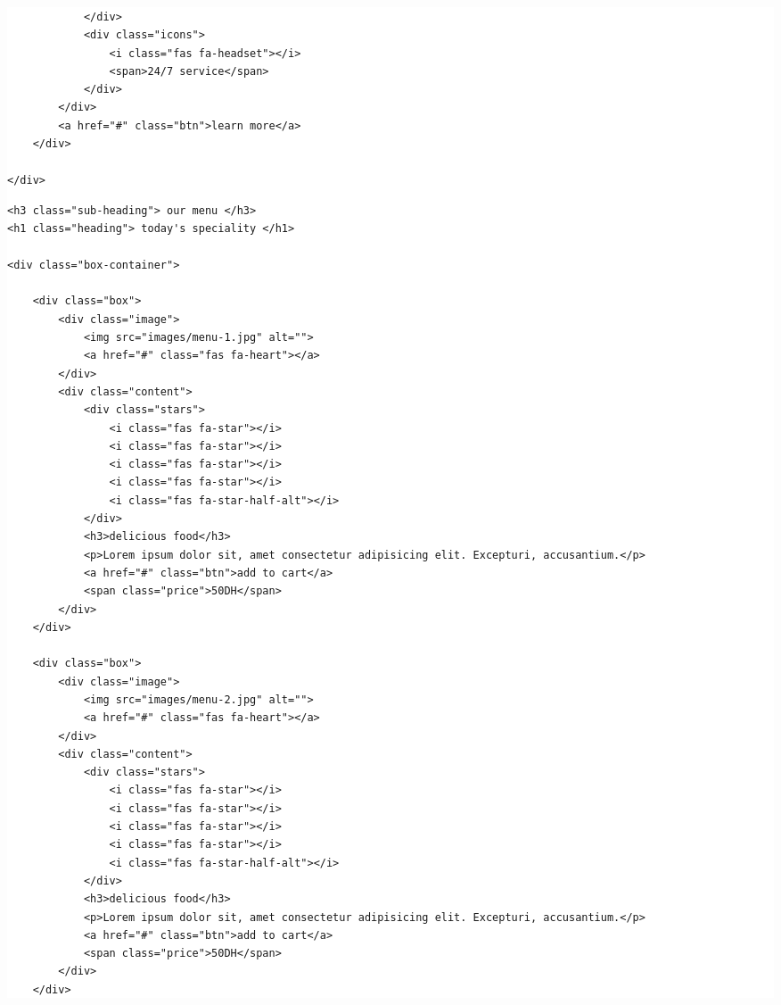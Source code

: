                </div>
                <div class="icons">
                    <i class="fas fa-headset"></i>
                    <span>24/7 service</span>
                </div>
            </div>
            <a href="#" class="btn">learn more</a>
        </div>

    </div>

</section>





<section class="menu" id="menu">

    <h3 class="sub-heading"> our menu </h3>
    <h1 class="heading"> today's speciality </h1>

    <div class="box-container">

        <div class="box">
            <div class="image">
                <img src="images/menu-1.jpg" alt="">
                <a href="#" class="fas fa-heart"></a>
            </div>
            <div class="content">
                <div class="stars">
                    <i class="fas fa-star"></i>
                    <i class="fas fa-star"></i>
                    <i class="fas fa-star"></i>
                    <i class="fas fa-star"></i>
                    <i class="fas fa-star-half-alt"></i>
                </div>
                <h3>delicious food</h3>
                <p>Lorem ipsum dolor sit, amet consectetur adipisicing elit. Excepturi, accusantium.</p>
                <a href="#" class="btn">add to cart</a>
                <span class="price">50DH</span>
            </div>
        </div>

        <div class="box">
            <div class="image">
                <img src="images/menu-2.jpg" alt="">
                <a href="#" class="fas fa-heart"></a>
            </div>
            <div class="content">
                <div class="stars">
                    <i class="fas fa-star"></i>
                    <i class="fas fa-star"></i>
                    <i class="fas fa-star"></i>
                    <i class="fas fa-star"></i>
                    <i class="fas fa-star-half-alt"></i>
                </div>
                <h3>delicious food</h3>
                <p>Lorem ipsum dolor sit, amet consectetur adipisicing elit. Excepturi, accusantium.</p>
                <a href="#" class="btn">add to cart</a>
                <span class="price">50DH</span>
            </div>
        </div>
